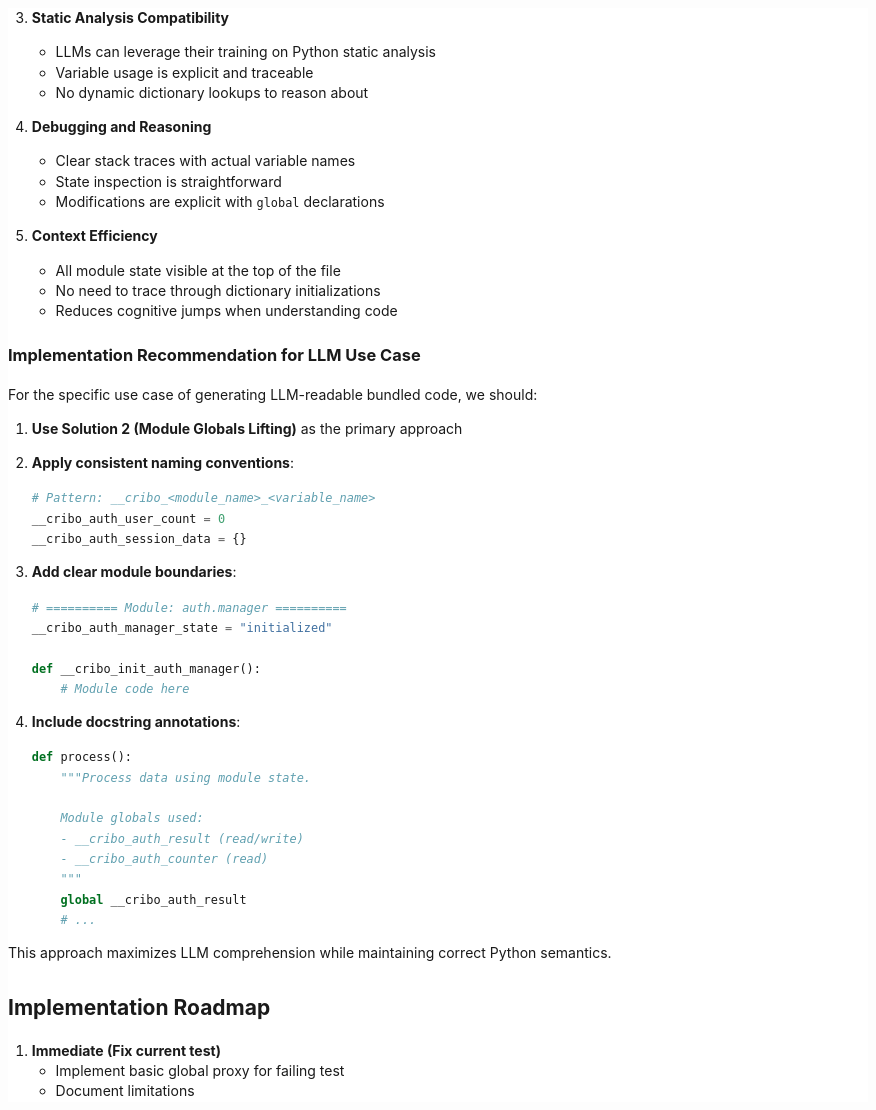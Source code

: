 3. **Static Analysis Compatibility**
   - LLMs can leverage their training on Python static analysis
   - Variable usage is explicit and traceable
   - No dynamic dictionary lookups to reason about

4. **Debugging and Reasoning**
   - Clear stack traces with actual variable names
   - State inspection is straightforward
   - Modifications are explicit with `global` declarations

5. **Context Efficiency**
   - All module state visible at the top of the file
   - No need to trace through dictionary initializations
   - Reduces cognitive jumps when understanding code

### Implementation Recommendation for LLM Use Case

For the specific use case of generating LLM-readable bundled code, we should:

1. **Use Solution 2 (Module Globals Lifting)** as the primary approach
2. **Apply consistent naming conventions**:
   ```python
   # Pattern: __cribo_<module_name>_<variable_name>
   __cribo_auth_user_count = 0
   __cribo_auth_session_data = {}
   ```
3. **Add clear module boundaries**:
   ```python
   # ========== Module: auth.manager ==========
   __cribo_auth_manager_state = "initialized"

   def __cribo_init_auth_manager():
       # Module code here
   ```

4. **Include docstring annotations**:
   ```python
   def process():
       """Process data using module state.
       
       Module globals used:
       - __cribo_auth_result (read/write)
       - __cribo_auth_counter (read)
       """
       global __cribo_auth_result
       # ...
   ```

This approach maximizes LLM comprehension while maintaining correct Python semantics.

## Implementation Roadmap

1. **Immediate (Fix current test)**
   - Implement basic global proxy for failing test
   - Document limitations
